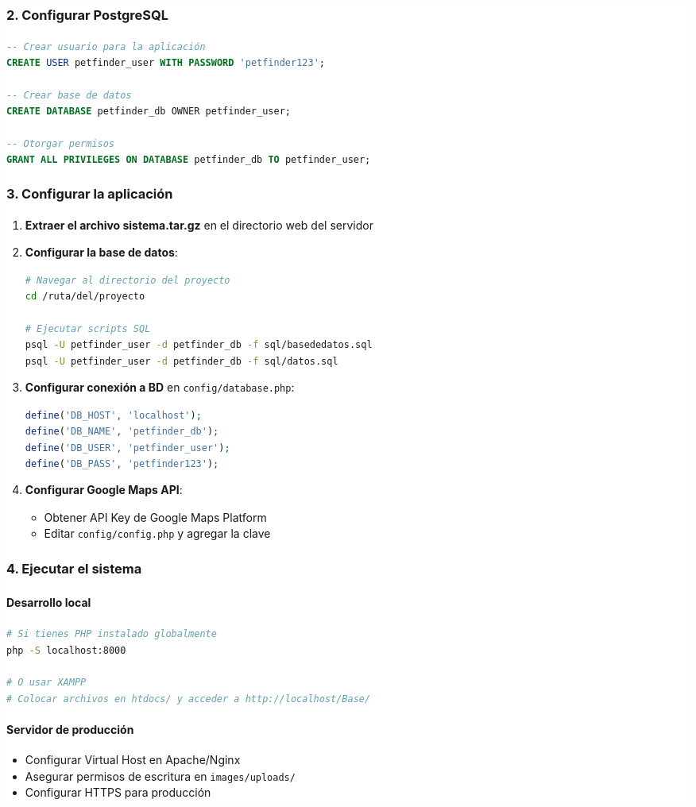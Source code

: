 ### 2. Configurar PostgreSQL

```sql
-- Crear usuario para la aplicación
CREATE USER petfinder_user WITH PASSWORD 'petfinder123';

-- Crear base de datos
CREATE DATABASE petfinder_db OWNER petfinder_user;

-- Otorgar permisos
GRANT ALL PRIVILEGES ON DATABASE petfinder_db TO petfinder_user;
```

### 3. Configurar la aplicación

1. **Extraer el archivo sistema.tar.gz** en el directorio web del servidor
2. **Configurar la base de datos**:
   ```bash
   # Navegar al directorio del proyecto
   cd /ruta/del/proyecto
   
   # Ejecutar scripts SQL
   psql -U petfinder_user -d petfinder_db -f sql/basededatos.sql
   psql -U petfinder_user -d petfinder_db -f sql/datos.sql
   ```

3. **Configurar conexión a BD** en `config/database.php`:
   ```php
   define('DB_HOST', 'localhost');
   define('DB_NAME', 'petfinder_db');
   define('DB_USER', 'petfinder_user');
   define('DB_PASS', 'petfinder123');
   ```

4. **Configurar Google Maps API**:
   - Obtener API Key de Google Maps Platform
   - Editar `config/config.php` y agregar la clave

### 4. Ejecutar el sistema

#### Desarrollo local
```bash
# Si tienes PHP instalado globalmente
php -S localhost:8000

# O usar XAMPP
# Colocar archivos en htdocs/ y acceder a http://localhost/Base/
```

#### Servidor de producción
- Configurar Virtual Host en Apache/Nginx
- Asegurar permisos de escritura en `images/uploads/`
- Configurar HTTPS para producción
